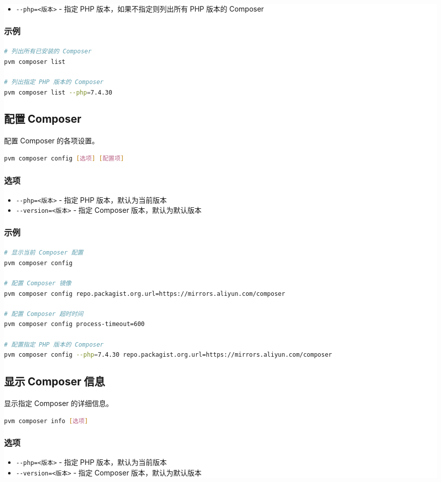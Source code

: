 - `--php=<版本>` - 指定 PHP 版本，如果不指定则列出所有 PHP 版本的 Composer

### 示例

```bash
# 列出所有已安装的 Composer
pvm composer list

# 列出指定 PHP 版本的 Composer
pvm composer list --php=7.4.30
```

## 配置 Composer

配置 Composer 的各项设置。

```bash
pvm composer config [选项] [配置项]
```

### 选项

- `--php=<版本>` - 指定 PHP 版本，默认为当前版本
- `--version=<版本>` - 指定 Composer 版本，默认为默认版本

### 示例

```bash
# 显示当前 Composer 配置
pvm composer config

# 配置 Composer 镜像
pvm composer config repo.packagist.org.url=https://mirrors.aliyun.com/composer

# 配置 Composer 超时时间
pvm composer config process-timeout=600

# 配置指定 PHP 版本的 Composer
pvm composer config --php=7.4.30 repo.packagist.org.url=https://mirrors.aliyun.com/composer
```

## 显示 Composer 信息

显示指定 Composer 的详细信息。

```bash
pvm composer info [选项]
```

### 选项

- `--php=<版本>` - 指定 PHP 版本，默认为当前版本
- `--version=<版本>` - 指定 Composer 版本，默认为默认版本
